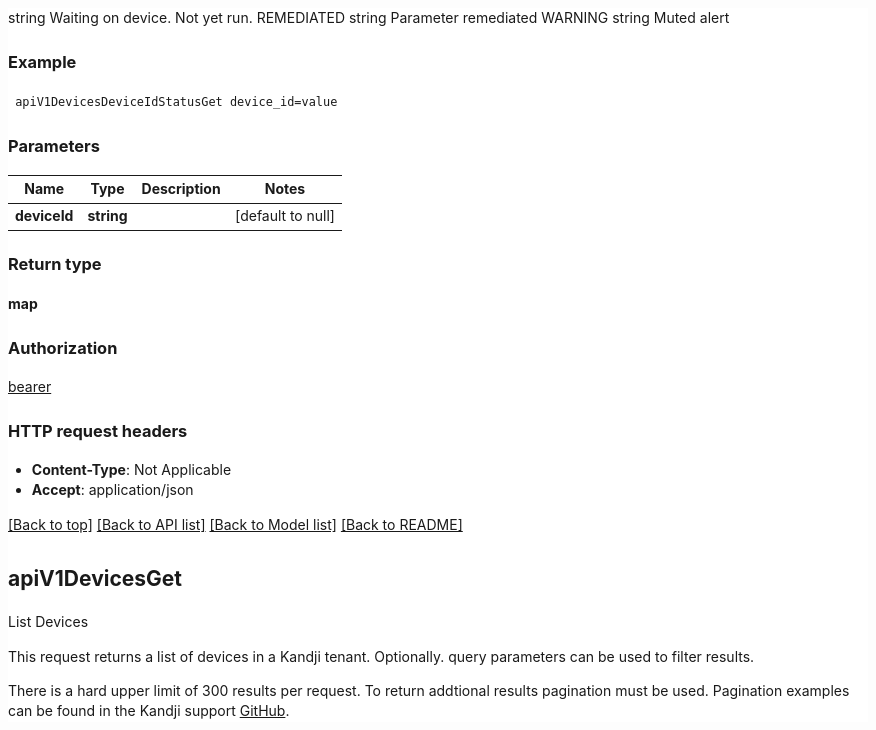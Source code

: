 <td>string</td>
<td>Waiting on device. Not yet run.</td>
</tr>
<tr>
<td>REMEDIATED</td>
<td>string</td>
<td>Parameter remediated</td>
</tr>
<tr>
<td>WARNING</td>
<td>string</td>
<td>Muted alert</td>
</tr>
</tbody>
</table>
</div>

### Example

```bash
 apiV1DevicesDeviceIdStatusGet device_id=value
```

### Parameters


Name | Type | Description  | Notes
------------- | ------------- | ------------- | -------------
 **deviceId** | **string** |  | [default to null]

### Return type

**map**

### Authorization

[bearer](../README.md#bearer)

### HTTP request headers

- **Content-Type**: Not Applicable
- **Accept**: application/json

[[Back to top]](#) [[Back to API list]](../README.md#documentation-for-api-endpoints) [[Back to Model list]](../README.md#documentation-for-models) [[Back to README]](../README.md)


## apiV1DevicesGet

List Devices

<p>This request returns a list of devices in a Kandji tenant. Optionally. query parameters can be used to filter results.</p>
<p>There is a hard upper limit of 300 results per request. To return addtional results pagination must be used. Pagination examples can be found in the Kandji support <a href=\"https://github.com/kandji-inc/support/tree/main/api-tools/code-examples\">GitHub</a>.</p>
